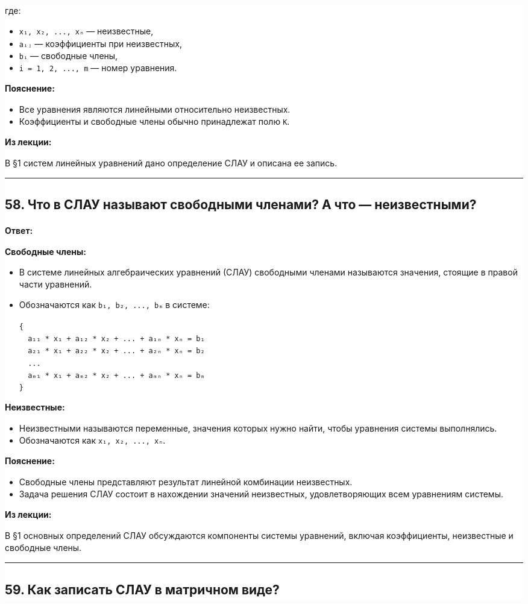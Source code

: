 где:

- `x₁, x₂, ..., xₙ` — неизвестные,
- `aᵢⱼ` — коэффициенты при неизвестных,
- `bᵢ` — свободные члены,
- `i = 1, 2, ..., m` — номер уравнения.

**Пояснение:**

- Все уравнения являются линейными относительно неизвестных.
- Коэффициенты и свободные члены обычно принадлежат полю `K`.

**Из лекции:**

В §1 систем линейных уравнений дано определение СЛАУ и описана ее запись.

---

## 58. Что в СЛАУ называют свободными членами? А что — неизвестными?

**Ответ:**

**Свободные члены:**

- В системе линейных алгебраических уравнений (СЛАУ) свободными членами называются значения, стоящие в правой части уравнений.
- Обозначаются как `b₁, b₂, ..., bₘ` в системе:
  
  ```
  {
    a₁₁ * x₁ + a₁₂ * x₂ + ... + a₁ₙ * xₙ = b₁
    a₂₁ * x₁ + a₂₂ * x₂ + ... + a₂ₙ * xₙ = b₂
    ...
    aₘ₁ * x₁ + aₘ₂ * x₂ + ... + aₘₙ * xₙ = bₘ
  }
  ```

**Неизвестные:**

- Неизвестными называются переменные, значения которых нужно найти, чтобы уравнения системы выполнялись.
- Обозначаются как `x₁, x₂, ..., xₙ`.

**Пояснение:**

- Свободные члены представляют результат линейной комбинации неизвестных.
- Задача решения СЛАУ состоит в нахождении значений неизвестных, удовлетворяющих всем уравнениям системы.

**Из лекции:**

В §1 основных определений СЛАУ обсуждаются компоненты системы уравнений, включая коэффициенты, неизвестные и свободные члены.

---

## 59. Как записать СЛАУ в матричном виде?
